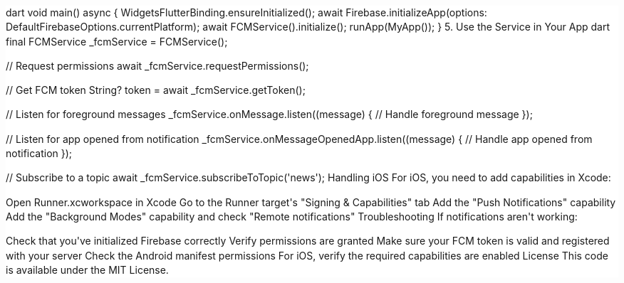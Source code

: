 dart
void main() async {
  WidgetsFlutterBinding.ensureInitialized();
  await Firebase.initializeApp(options: DefaultFirebaseOptions.currentPlatform);
  await FCMService().initialize();
  runApp(MyApp());
}
5. Use the Service in Your App
dart
final FCMService _fcmService = FCMService();

// Request permissions
await _fcmService.requestPermissions();

// Get FCM token
String? token = await _fcmService.getToken();

// Listen for foreground messages
_fcmService.onMessage.listen((message) {
  // Handle foreground message
});

// Listen for app opened from notification
_fcmService.onMessageOpenedApp.listen((message) {
  // Handle app opened from notification
});

// Subscribe to a topic
await _fcmService.subscribeToTopic('news');
Handling iOS
For iOS, you need to add capabilities in Xcode:

Open Runner.xcworkspace in Xcode
Go to the Runner target's "Signing & Capabilities" tab
Add the "Push Notifications" capability
Add the "Background Modes" capability and check "Remote notifications"
Troubleshooting
If notifications aren't working:

Check that you've initialized Firebase correctly
Verify permissions are granted
Make sure your FCM token is valid and registered with your server
Check the Android manifest permissions
For iOS, verify the required capabilities are enabled
License
This code is available under the MIT License.


